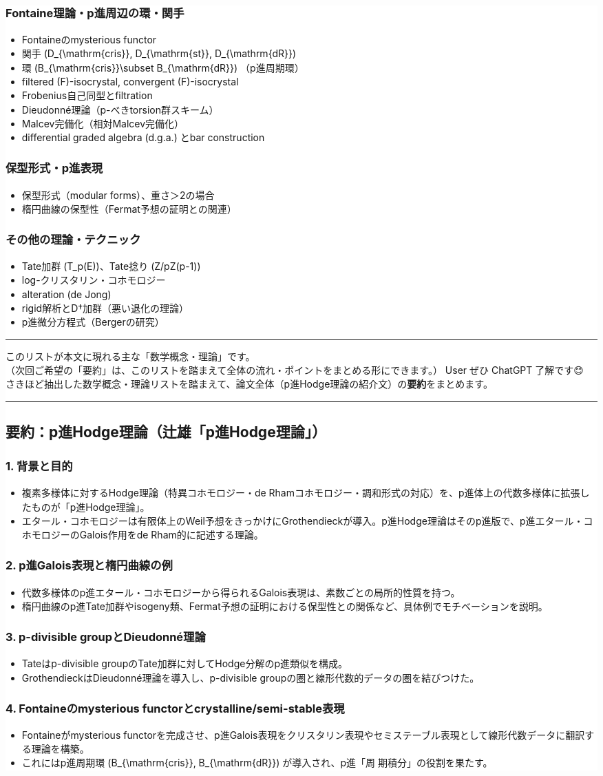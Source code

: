 ### Fontaine理論・p進周辺の環・関手
- Fontaineのmysterious functor
- 関手 \(D_{\mathrm{cris}}, D_{\mathrm{st}}, D_{\mathrm{dR}}\)
- 環 \(B_{\mathrm{cris}}\subset B_{\mathrm{dR}}\) （p進周期環）
- filtered \(F\)-isocrystal, convergent \(F\)-isocrystal
- Frobenius自己同型とfiltration
- Dieudonné理論（p-べきtorsion群スキーム）
- Malcev完備化（相対Malcev完備化）
- differential graded algebra (d.g.a.) とbar construction

### 保型形式・p進表現
- 保型形式（modular forms）、重さ＞2の場合
- 楕円曲線の保型性（Fermat予想の証明との関連）

### その他の理論・テクニック
- Tate加群 \(T_p(E)\)、Tate捻り \(Z/pZ(p-1)\)
- log-クリスタリン・コホモロジー
- alteration (de Jong)
- rigid解析とD†加群（悪い退化の理論）
- p進微分方程式（Bergerの研究）

---

このリストが本文に現れる主な「数学概念・理論」です。  
（次回ご希望の「要約」は、このリストを踏まえて全体の流れ・ポイントをまとめる形にできます。）
User
ぜひ
ChatGPT
了解です😊  
さきほど抽出した数学概念・理論リストを踏まえて、論文全体（p進Hodge理論の紹介文）の**要約**をまとめます。

---

## 要約：p進Hodge理論（辻雄「p進Hodge理論」）

### 1. 背景と目的  
- 複素多様体に対するHodge理論（特異コホモロジー・de Rhamコホモロジー・調和形式の対応）を、p進体上の代数多様体に拡張したものが「p進Hodge理論」。
- エタール・コホモロジーは有限体上のWeil予想をきっかけにGrothendieckが導入。p進Hodge理論はそのp進版で、p進エタール・コホモロジーのGalois作用をde Rham的に記述する理論。

### 2. p進Galois表現と楕円曲線の例  
- 代数多様体のp進エタール・コホモロジーから得られるGalois表現は、素数ごとの局所的性質を持つ。
- 楕円曲線のp進Tate加群やisogeny類、Fermat予想の証明における保型性との関係など、具体例でモチベーションを説明。

### 3. p-divisible groupとDieudonné理論  
- Tateはp-divisible groupのTate加群に対してHodge分解のp進類似を構成。
- GrothendieckはDieudonné理論を導入し、p-divisible groupの圏と線形代数的データの圏を結びつけた。

### 4. Fontaineのmysterious functorとcrystalline/semi-stable表現  
- Fontaineがmysterious functorを完成させ、p進Galois表現をクリスタリン表現やセミステーブル表現として線形代数データに翻訳する理論を構築。
- これにはp進周期環 \(B_{\mathrm{cris}}, B_{\mathrm{dR}}\) が導入され、p進「周 期積分」の役割を果たす。
